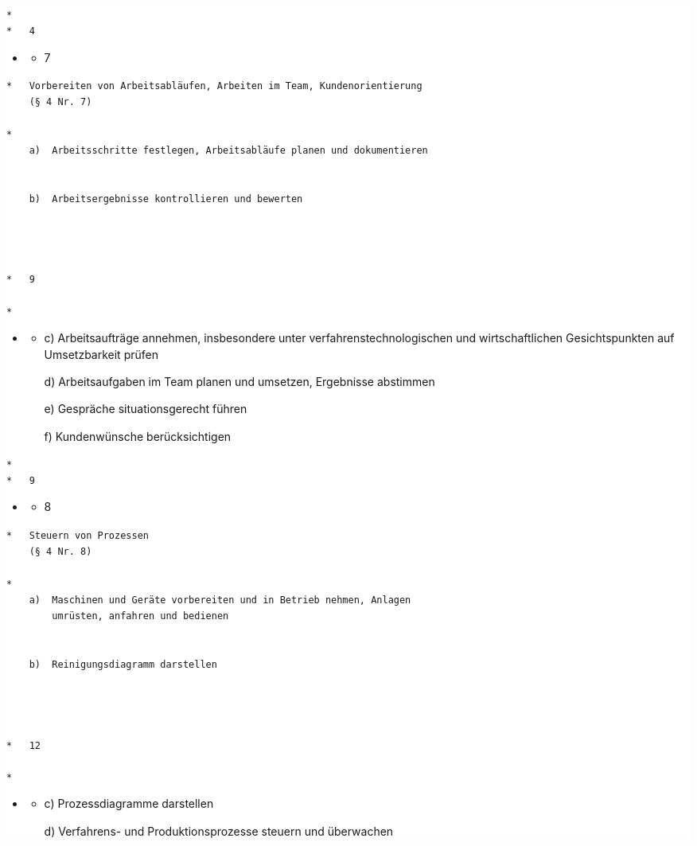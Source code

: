 
    *
    *   4


*    *   7

    *   Vorbereiten von Arbeitsabläufen, Arbeiten im Team, Kundenorientierung
        (§ 4 Nr. 7)

    *
        a)  Arbeitsschritte festlegen, Arbeitsabläufe planen und dokumentieren


        b)  Arbeitsergebnisse kontrollieren und bewerten




    *   9

    *

*    *
        c)  Arbeitsaufträge annehmen, insbesondere unter verfahrenstechnologischen
            und wirtschaftlichen Gesichtspunkten auf Umsetzbarkeit prüfen


        d)  Arbeitsaufgaben im Team planen und umsetzen, Ergebnisse abstimmen


        e)  Gespräche situationsgerecht führen


        f)  Kundenwünsche berücksichtigen




    *
    *   9


*    *   8

    *   Steuern von Prozessen
        (§ 4 Nr. 8)

    *
        a)  Maschinen und Geräte vorbereiten und in Betrieb nehmen, Anlagen
            umrüsten, anfahren und bedienen


        b)  Reinigungsdiagramm darstellen




    *   12

    *

*    *
        c)  Prozessdiagramme darstellen


        d)  Verfahrens- und Produktionsprozesse steuern und überwachen
